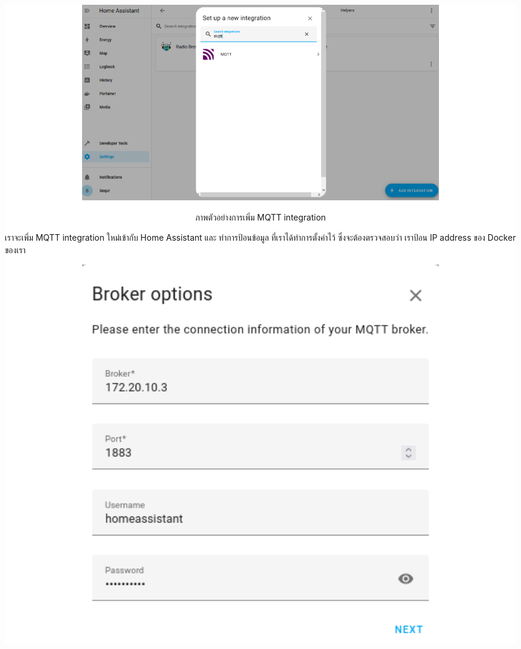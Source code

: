<p align="center">
  <img src="5/5.2.png" alt="Docker" width="600" heigh="800"/>
</p>  

<p style="text-align: center;">ภาพตัวอย่างการเพิ่ม MQTT integration</p>  

เราจะเพิ่ม MQTT integration ใหม่เข้ากับ Home Assistant และ ทำการป้อนข้อมูล ที่เราได้ทำการตั้งค่าไว้ ซึ่งจะต้องตรวจสอบว่า เราป้อน IP address ของ Docker ของเรา  

<p align="center">
  <img src="5/5.3.png" alt="Docker" width="600" heigh="800"/>
</p>  
